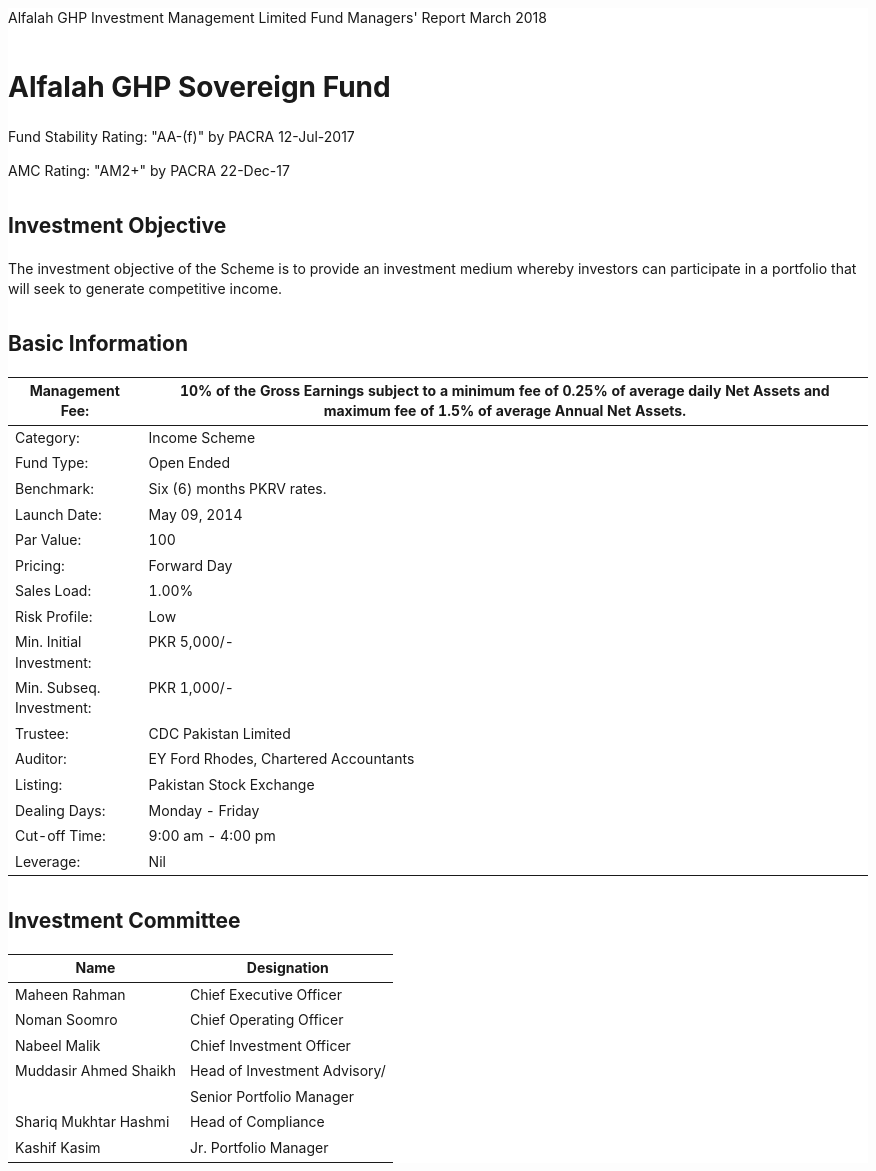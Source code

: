 Alfalah GHP Investment Management Limited Fund Managers' Report March 2018

# Alfalah GHP Sovereign Fund

Fund Stability Rating: "AA-(f)" by PACRA 12-Jul-2017

AMC Rating: "AM2+" by PACRA 22-Dec-17

## Investment Objective

The investment objective of the Scheme is to provide an investment medium whereby investors can participate in a portfolio that will seek to generate competitive income.

## Basic Information

| Management Fee:          | 10% of the Gross Earnings subject to a minimum fee of 0.25% of average daily Net Assets and maximum fee of 1.5% of average Annual Net Assets. |
| ------------------------ | --------------------------------------------------------------------------------------------------------------------------------------------- |
| Category:                | Income Scheme                                                                                                                                 |
| Fund Type:               | Open Ended                                                                                                                                    |
| Benchmark:               | Six (6) months PKRV rates.                                                                                                                    |
| Launch Date:             | May 09, 2014                                                                                                                                  |
| Par Value:               | 100                                                                                                                                           |
| Pricing:                 | Forward Day                                                                                                                                   |
| Sales Load:              | 1.00%                                                                                                                                         |
| Risk Profile:            | Low                                                                                                                                           |
| Min. Initial Investment: | PKR 5,000/-                                                                                                                                   |
| Min. Subseq. Investment: | PKR 1,000/-                                                                                                                                   |
| Trustee:                 | CDC Pakistan Limited                                                                                                                          |
| Auditor:                 | EY Ford Rhodes, Chartered Accountants                                                                                                         |
| Listing:                 | Pakistan Stock Exchange                                                                                                                       |
| Dealing Days:            | Monday - Friday                                                                                                                               |
| Cut-off Time:            | 9:00 am - 4:00 pm                                                                                                                             |
| Leverage:                | Nil                                                                                                                                           |

## Investment Committee

| Name                  | Designation                  |
| --------------------- | ---------------------------- |
| Maheen Rahman         | Chief Executive Officer      |
| Noman Soomro          | Chief Operating Officer      |
| Nabeel Malik          | Chief Investment Officer     |
| Muddasir Ahmed Shaikh | Head of Investment Advisory/ |
|                       | Senior Portfolio Manager     |
| Shariq Mukhtar Hashmi | Head of Compliance           |
| Kashif Kasim          | Jr. Portfolio Manager        |
